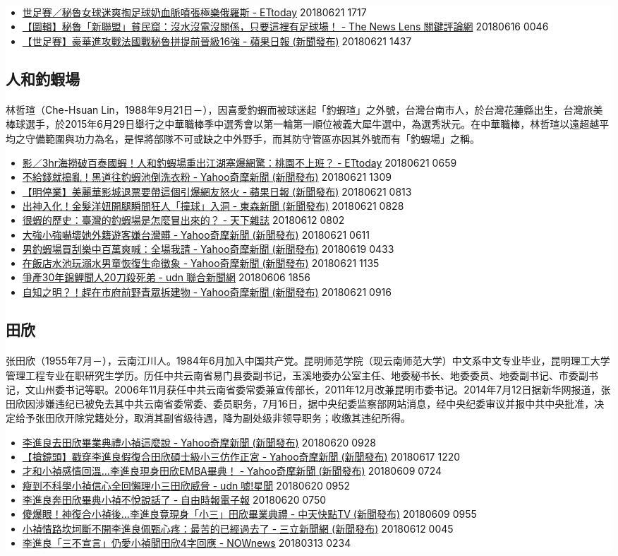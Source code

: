 - [世足賽／秘魯女球迷爽掏足球奶血脈噴張極樂俄羅斯 - ETtoday](https://sports.ettoday.net/news/1196169 "世足賽／秘魯女球迷爽掏足球奶血脈噴張極樂俄羅斯 - ETtoday") 20180621 1717
- [【圖輯】秘魯「新聯盟」貧民窟：沒水沒電沒關係，只要這裡有足球場！ - The News Lens 關鍵評論網](https://www.thenewslens.com/article/97981 "【圖輯】秘魯「新聯盟」貧民窟：沒水沒電沒關係，只要這裡有足球場！ - The News Lens 關鍵評論網") 20180616 0046
- [【世足賽】豪華進攻戰法國戰秘魯拼提前晉級16強 - 蘋果日報 (新聞發布)](https://tw.sports.appledaily.com/realtime/20180621/1377649/ "【世足賽】豪華進攻戰法國戰秘魯拼提前晉級16強 - 蘋果日報 (新聞發布)") 20180621 1437

## 人和釣蝦場

林哲瑄（Che-Hsuan Lin，1988年9月21日－），因喜愛釣蝦而被球迷起「釣蝦瑄」之外號，台灣台南市人，於台灣花蓮縣出生，台灣旅美棒球選手，於2015年6月29日舉行之中華職棒季中選秀會以第一輪第一順位被義大犀牛選中，為選秀狀元。在中華職棒，林哲瑄以遠超越平均之守備範圍與功力為名，是悍將部隊不可或缺之中外野手，而其防守管區亦因其外號而有「釣蝦場」之稱。
- [影／3hr海撈破百泰國蝦！人和釣蝦場重出江湖塞爆網驚：桃園不上班？ - ETtoday](https://www.ettoday.net/news/20180621/1195511.htm "影／3hr海撈破百泰國蝦！人和釣蝦場重出江湖塞爆網驚：桃園不上班？ - ETtoday") 20180621 0659
- [不給錢就搗亂！黑道往釣蝦池倒洗衣粉 - Yahoo奇摩新聞 (新聞發布)](https://tw.news.yahoo.com/%E4%B8%8D%E7%B5%A6%E9%8C%A2%E5%B0%B1%E6%90%97%E4%BA%82-%E9%BB%91%E9%81%93%E5%BE%80%E9%87%A3%E8%9D%A6%E6%B1%A0%E5%80%92%E6%B4%97%E8%A1%A3%E7%B2%89-125509782.html "不給錢就搗亂！黑道往釣蝦池倒洗衣粉 - Yahoo奇摩新聞 (新聞發布)") 20180621 1309
- [【明停業】美麗華影城退票要帶這個引爆網友怒火 - 蘋果日報 (新聞發布)](https://tw.news.appledaily.com/new/realtime/20180621/1377310/ "【明停業】美麗華影城退票要帶這個引爆網友怒火 - 蘋果日報 (新聞發布)") 20180621 0813
- [出神入化！金髮洋妞開腿瞬間狂人「撞球」入洞 - 東森新聞 (新聞發布)](https://news.ebc.net.tw/news.php?nid=117493 "出神入化！金髮洋妞開腿瞬間狂人「撞球」入洞 - 東森新聞 (新聞發布)") 20180621 0828
- [很蝦的歷史：臺灣的釣蝦場是怎麼冒出來的？ - 天下雜誌](https://www.cw.com.tw/article/article.action?id=5090461 "很蝦的歷史：臺灣的釣蝦場是怎麼冒出來的？ - 天下雜誌") 20180612 0802
- [大強小強嚇壞她外籍遊客嫌台灣髒 - Yahoo奇摩新聞 (新聞發布)](https://tw.news.yahoo.com/video/%E5%A4%A7%E5%BC%B7%E5%B0%8F%E5%BC%B7%E5%9A%87%E5%A3%9E%E5%A5%B9-%E5%A4%96%E7%B1%8D%E9%81%8A%E5%AE%A2%E5%AB%8C%E5%8F%B0%E7%81%A3%E9%AB%92-040327569.html "大強小強嚇壞她外籍遊客嫌台灣髒 - Yahoo奇摩新聞 (新聞發布)") 20180621 0611
- [男釣蝦場買刮樂中百萬爽喊：全場我請 - Yahoo奇摩新聞 (新聞發布)](https://tw.news.yahoo.com/%E7%94%B7%E9%87%A3%E8%9D%A6%E5%A0%B4%E8%B2%B7%E5%88%AE%E6%A8%82%E4%B8%AD%E7%99%BE%E8%90%AC-%E7%88%BD%E5%96%8A-%E5%85%A8%E5%A0%B4%E6%88%91%E8%AB%8B-042206194.html "男釣蝦場買刮樂中百萬爽喊：全場我請 - Yahoo奇摩新聞 (新聞發布)") 20180619 0433
- [在飯店水池玩溺水男童恢復生命徵象 - Yahoo奇摩新聞 (新聞發布)](https://tw.news.yahoo.com/%E5%9C%A8%E9%A3%AF%E5%BA%97%E6%88%BF%E9%96%93%E6%B0%B4%E6%B1%A0%E7%8E%A9-6%E6%AD%B2%E7%AB%A5%E6%BA%BA%E6%B0%B4%E6%80%A5%E6%95%91%E4%B8%AD-101010050.html "在飯店水池玩溺水男童恢復生命徵象 - Yahoo奇摩新聞 (新聞發布)") 20180621 1135
- [爭產30年錦鯉聞人20刀殺死弟 - udn 聯合新聞網](https://udn.com/news/story/11315/3184654 "爭產30年錦鯉聞人20刀殺死弟 - udn 聯合新聞網") 20180606 1856
- [自知之明？！趕在市府前野青眾拆建物 - Yahoo奇摩新聞 (新聞發布)](https://tw.news.yahoo.com/%E8%87%AA%E7%9F%A5%E4%B9%8B%E6%98%8E-%E8%B6%95%E5%9C%A8%E5%B8%82%E5%BA%9C%E5%89%8D%E9%87%8E%E9%9D%92%E7%9C%BE%E6%8B%86%E5%BB%BA%E7%89%A9-085514856.html "自知之明？！趕在市府前野青眾拆建物 - Yahoo奇摩新聞 (新聞發布)") 20180621 0916

## 田欣

张田欣（1955年7月－），云南江川人。1984年6月加入中国共产党。昆明师范学院（现云南师范大学）中文系中文专业毕业，昆明理工大学管理工程专业在职研究生学历。历任中共云南省易门县委副书记，玉溪地委办公室主任、地委秘书长、地委委员、地委副书记、市委副书记，文山州委书记等职。2006年11月获任中共云南省委常委兼宣传部长，2011年12月改兼昆明市委书记。2014年7月12日据新华网报道，张田欣因涉嫌违纪已被免去其中共云南省委常委、委员职务，7月16日，据中央纪委监察部网站消息，经中央纪委审议并报中共中央批准，决定给予张田欣开除党籍处分，取消其副省级待遇，降为副处级非领导职务；收缴其违纪所得。
- [李進良去田欣畢業典禮小禎這麼說 - Yahoo奇摩新聞 (新聞發布)](https://tw.news.yahoo.com/%E6%9D%8E%E9%80%B2%E8%89%AF%E5%8E%BB%E7%94%B0%E6%AC%A3%E7%95%A2%E6%A5%AD%E5%85%B8%E7%A6%AE-%E5%B0%8F%E7%A6%8E%E9%80%99%E9%BA%BC%E8%AA%AA-091440820.html "李進良去田欣畢業典禮小禎這麼說 - Yahoo奇摩新聞 (新聞發布)") 20180620 0928
- [【搶鏡頭】戳穿李進良假復合田欣碩士級小三仿作正宮 - Yahoo奇摩新聞 (新聞發布)](https://tw.news.yahoo.com/%E6%90%B6%E9%8F%A1%E9%A0%AD-%E6%88%B3%E7%A9%BF%E6%9D%8E%E9%80%B2%E8%89%AF%E5%81%87%E5%BE%A9%E5%90%88-%E7%94%B0%E6%AC%A3%E7%A2%A9%E5%A3%AB%E7%B4%9A%E5%B0%8F%E4%B8%89%E4%BB%BF%E4%BD%9C%E6%AD%A3%E5%AE%AE-120002934.html "【搶鏡頭】戳穿李進良假復合田欣碩士級小三仿作正宮 - Yahoo奇摩新聞 (新聞發布)") 20180617 1220
- [才和小禎感情回溫…李進良現身田欣EMBA畢典！ - Yahoo奇摩新聞 (新聞發布)](https://tw.news.yahoo.com/%E6%89%8D%E5%92%8C%E5%B0%8F%E7%A6%8E%E6%84%9F%E6%83%85%E5%9B%9E%E6%BA%AB-%E6%9D%8E%E9%80%B2%E8%89%AF%E7%8F%BE%E8%BA%AB%E7%94%B0%E6%AC%A3emba%E7%95%A2%E5%85%B8-063200127.html "才和小禎感情回溫…李進良現身田欣EMBA畢典！ - Yahoo奇摩新聞 (新聞發布)") 20180609 0724
- [瘦到不科學小禎信心全回懶理小三田欣威脅 - udn 噓!星聞](https://stars.udn.com/star/story/10091/3208818 "瘦到不科學小禎信心全回懶理小三田欣威脅 - udn 噓!星聞") 20180620 0952
- [李進良奔田欣畢典小禎不悅說話了 - 自由時報電子報](http://ent.ltn.com.tw/news/breakingnews/2463872 "李進良奔田欣畢典小禎不悅說話了 - 自由時報電子報") 20180620 0750
- [傻爆眼！神復合小禎後…李進良竟現身「小三」田欣畢業典禮 - 中天快點TV (新聞發布)](http://gotv.ctitv.com.tw/2018/06/911551.htm "傻爆眼！神復合小禎後…李進良竟現身「小三」田欣畢業典禮 - 中天快點TV (新聞發布)") 20180609 0955
- [小禎情路坎坷斷不開李進良佩甄心疼：最苦的已經過去了 - 三立新聞網 (新聞發布)](http://www.setn.com/News.aspx?NewsID=390870 "小禎情路坎坷斷不開李進良佩甄心疼：最苦的已經過去了 - 三立新聞網 (新聞發布)") 20180612 0045
- [李進良「三不宣言」仍愛小禎聞田欣4字回應 - NOWnews](https://www.nownews.com/news/20180313/2715833 "李進良「三不宣言」仍愛小禎聞田欣4字回應 - NOWnews") 20180313 0234